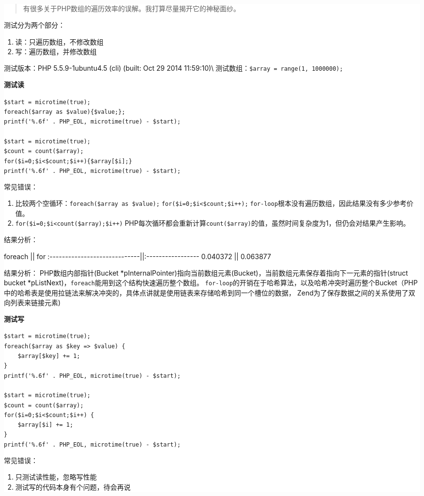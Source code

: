 > 有很多关于PHP数组的遍历效率的误解。我打算尽量揭开它的神秘面纱。

测试分为两个部分：

1. 读：只遍历数组，不修改数组
2. 写：遍历数组，并修改数组

测试版本：PHP 5.5.9-1ubuntu4.5 (cli) (built: Oct 29 2014 11:59:10)\\
测试数组：`$array = range(1, 1000000);`

**测试读**

    $start = microtime(true);
    foreach($array as $value){$value;};
    printf('%.6f' . PHP_EOL, microtime(true) - $start);

    $start = microtime(true);
    $count = count($array);
    for($i=0;$i<$count;$i++){$array[$i];}
    printf('%.6f' . PHP_EOL, microtime(true) - $start);

常见错误：

1. 比较两个空循环：`foreach($array as $value);` `for($i=0;$i<$count;$i++);` `for-loop`根本没有遍历数组，因此结果没有多少参考价值。
2. `for($i=0;$i<count($array);$i++)` PHP每次循环都会重新计算`count($array)`的值，虽然时间复杂度为1，但仍会对结果产生影响。

结果分析：

foreach                	      || for
:-----------------------------||:-----------------
0.040372                      || 0.063877

结果分析：
PHP数组内部指针(Bucket *pInternalPointer)指向当前数组元素(Bucket)，当前数组元素保存着指向下一元素的指针(struct bucket *pListNext)，`foreach`能用到这个结构快速遍历整个数组。
`for-loop`的开销在于哈希算法，以及哈希冲突时遍历整个Bucket（PHP中的哈希表是使用拉链法来解决冲突的，具体点讲就是使用链表来存储哈希到同一个槽位的数据， Zend为了保存数据之间的关系使用了双向列表来链接元素)

**测试写**

    $start = microtime(true);
    foreach($array as $key => $value) {
    	$array[$key] += 1;
    }
    printf('%.6f' . PHP_EOL, microtime(true) - $start);
    
    $start = microtime(true);
    $count = count($array);
    for($i=0;$i<$count;$i++) {
    	$array[$i] += 1;
    }
    printf('%.6f' . PHP_EOL, microtime(true) - $start);

常见错误：

1. 只测试读性能，忽略写性能
2. 测试写的代码本身有个问题，待会再说
